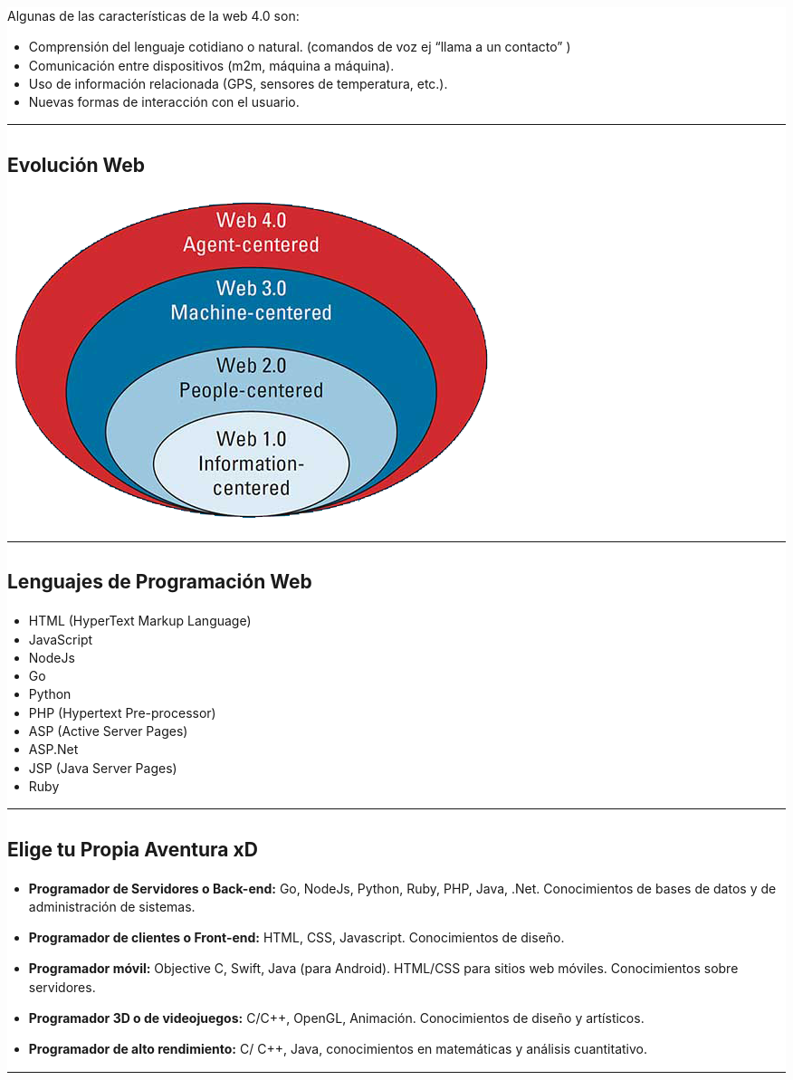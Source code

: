 Algunas de las características de la web 4.0 son:
* Comprensión del lenguaje cotidiano o natural. (comandos de voz ej “llama a un contacto” )
* Comunicación entre dispositivos (m2m, máquina a máquina).
* Uso de información relacionada (GPS, sensores de temperatura, etc.).
* Nuevas formas de interacción con el usuario.

---
## Evolución Web
![Evolución Web](images/fundamentosHTML/webEvolution.png)

---
## Lenguajes de Programación Web
* HTML (HyperText Markup Language)
* JavaScript
* NodeJs
* Go
* Python
* PHP (Hypertext Pre-processor)
* ASP (Active Server Pages)
* ASP.Net
* JSP (Java Server Pages)
* Ruby

---
## Elige tu Propia Aventura xD

* **Programador de Servidores o Back-end:** Go, NodeJs, Python, Ruby, PHP, Java, .Net.
    Conocimientos de bases de datos y de administración de sistemas.

* **Programador de clientes o Front-end:** HTML, CSS, Javascript. Conocimientos de diseño.
* **Programador móvil:** Objective C, Swift, Java (para Android). HTML/CSS para sitios web móviles.
    Conocimientos sobre servidores.
* **Programador 3D o de videojuegos:** C/C++, OpenGL, Animación. Conocimientos de diseño y artísticos.
* **Programador de alto rendimiento:** C/ C++, Java, conocimientos en matemáticas y análisis cuantitativo.

---